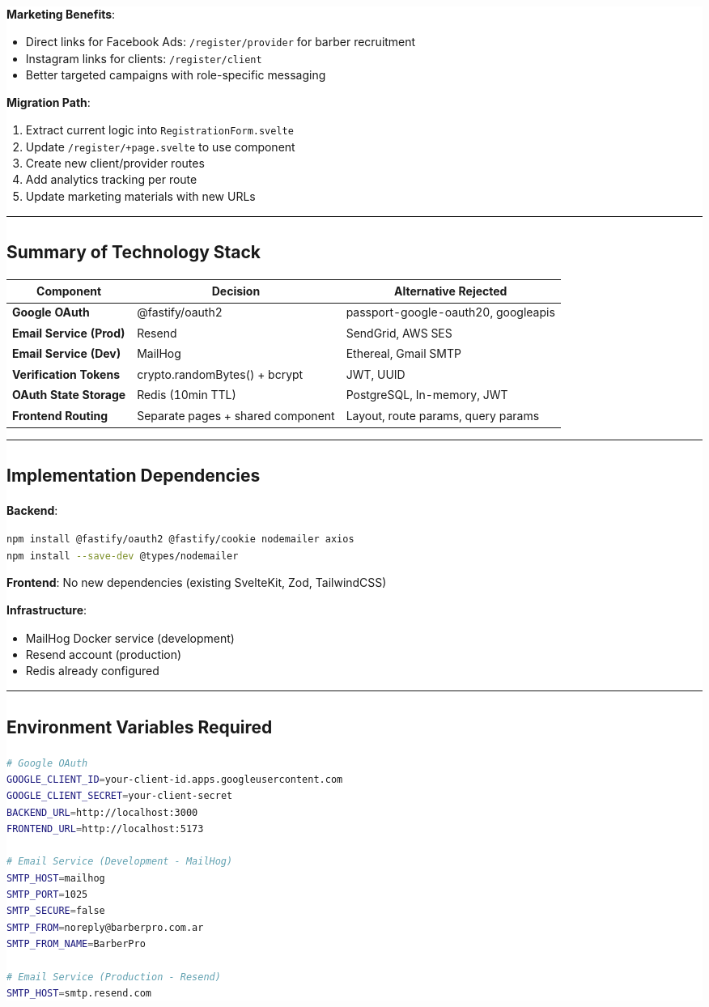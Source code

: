 **Marketing Benefits**:
- Direct links for Facebook Ads: `/register/provider` for barber recruitment
- Instagram links for clients: `/register/client`
- Better targeted campaigns with role-specific messaging

**Migration Path**:
1. Extract current logic into `RegistrationForm.svelte`
2. Update `/register/+page.svelte` to use component
3. Create new client/provider routes
4. Add analytics tracking per route
5. Update marketing materials with new URLs

---

## Summary of Technology Stack

| Component | Decision | Alternative Rejected |
|-----------|----------|---------------------|
| **Google OAuth** | @fastify/oauth2 | passport-google-oauth20, googleapis |
| **Email Service (Prod)** | Resend | SendGrid, AWS SES |
| **Email Service (Dev)** | MailHog | Ethereal, Gmail SMTP |
| **Verification Tokens** | crypto.randomBytes() + bcrypt | JWT, UUID |
| **OAuth State Storage** | Redis (10min TTL) | PostgreSQL, In-memory, JWT |
| **Frontend Routing** | Separate pages + shared component | Layout, route params, query params |

---

## Implementation Dependencies

**Backend**:
```bash
npm install @fastify/oauth2 @fastify/cookie nodemailer axios
npm install --save-dev @types/nodemailer
```

**Frontend**: No new dependencies (existing SvelteKit, Zod, TailwindCSS)

**Infrastructure**:
- MailHog Docker service (development)
- Resend account (production)
- Redis already configured

---

## Environment Variables Required

```bash
# Google OAuth
GOOGLE_CLIENT_ID=your-client-id.apps.googleusercontent.com
GOOGLE_CLIENT_SECRET=your-client-secret
BACKEND_URL=http://localhost:3000
FRONTEND_URL=http://localhost:5173

# Email Service (Development - MailHog)
SMTP_HOST=mailhog
SMTP_PORT=1025
SMTP_SECURE=false
SMTP_FROM=noreply@barberpro.com.ar
SMTP_FROM_NAME=BarberPro

# Email Service (Production - Resend)
SMTP_HOST=smtp.resend.com
```